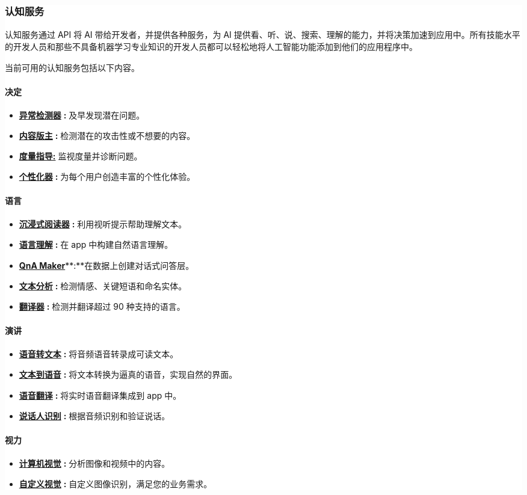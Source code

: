 ### 认知服务

认知服务通过 API 将 AI 带给开发者，并提供各种服务，为 AI 提供看、听、说、搜索、理解的能力，并将决策加速到应用中。所有技能水平的开发人员和那些不具备机器学习专业知识的开发人员都可以轻松地将人工智能功能添加到他们的应用程序中。

当前可用的认知服务包括以下内容。

#### 决定

*   [**异常检测器**](https://azure.microsoft.com/en-in/services/cognitive-services/anomaly-detector/) **:** 及早发现潜在问题。

*   [**内容版主**](https://azure.microsoft.com/en-in/services/cognitive-services/content-moderator/) **:** 检测潜在的攻击性或不想要的内容。

*   [**度量指导:**](https://aka.ms/GualalaACOM) 监视度量并诊断问题。

*   [**个性化器**](https://azure.microsoft.com/en-in/services/cognitive-services/personalizer/) **:** 为每个用户创造丰富的个性化体验。

#### 语言

*   [**沉浸式阅读器**](https://azure.microsoft.com/en-in/services/cognitive-services/immersive-reader/) **:** 利用视听提示帮助理解文本。

*   [**语言理解**](https://azure.microsoft.com/en-in/services/cognitive-services/language-understanding-intelligent-service/) **:** 在 app 中构建自然语言理解。

*   [**QnA Maker**](https://azure.microsoft.com/en-in/services/cognitive-services/qna-maker/)**:**在数据上创建对话式问答层。

*   [**文本分析**](https://azure.microsoft.com/en-in/services/cognitive-services/text-analytics/) **:** 检测情感、关键短语和命名实体。

*   [**翻译器**](https://azure.microsoft.com/en-in/services/cognitive-services/translator/) **:** 检测并翻译超过 90 种支持的语言。

#### 演讲

*   [**语音转文本**](https://azure.microsoft.com/en-in/services/cognitive-services/speech-to-text/) **:** 将音频语音转录成可读文本。

*   [**文本到语音**](https://azure.microsoft.com/en-in/services/cognitive-services/text-to-speech/) **:** 将文本转换为逼真的语音，实现自然的界面。

*   [**语音翻译**](https://azure.microsoft.com/en-in/services/cognitive-services/speech-translation/) **:** 将实时语音翻译集成到 app 中。

*   [**说话人识别**](https://azure.microsoft.com/en-in/services/cognitive-services/speaker-recognition/) **:** 根据音频识别和验证说话。

#### 视力

*   [**计算机视觉**](https://azure.microsoft.com/en-in/services/cognitive-services/computer-vision/) **:** 分析图像和视频中的内容。

*   [**自定义视觉**](https://azure.microsoft.com/en-in/services/cognitive-services/custom-vision-service/) **:** 自定义图像识别，满足您的业务需求。
